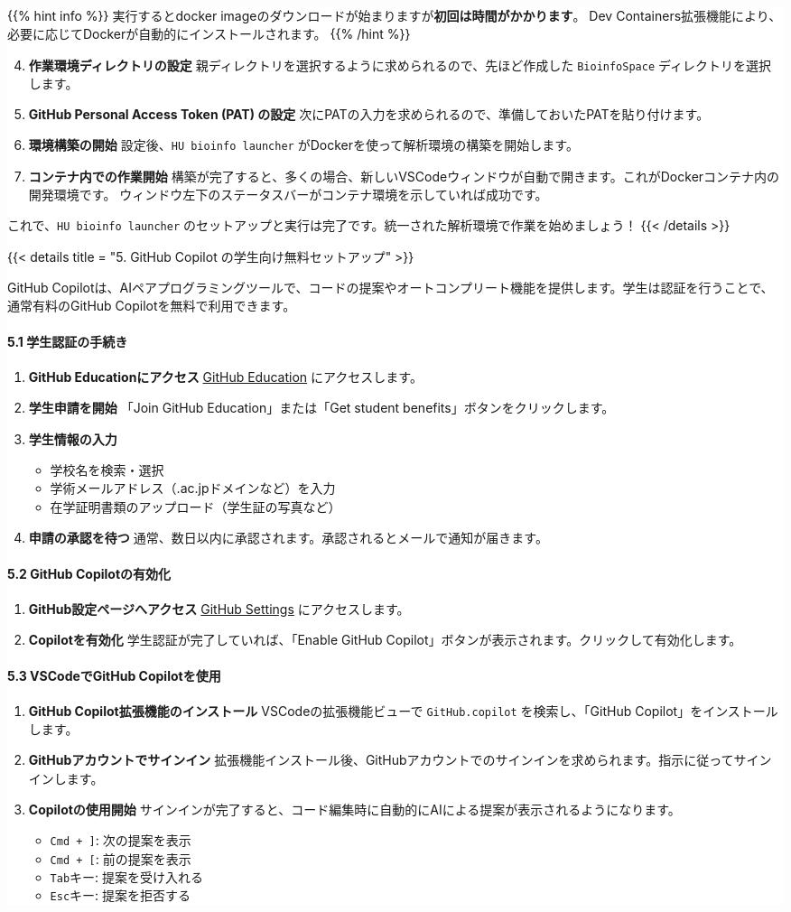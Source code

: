 {{% hint info %}}
実行するとdocker imageのダウンロードが始まりますが**初回は時間がかかります**。
Dev Containers拡張機能により、必要に応じてDockerが自動的にインストールされます。
{{% /hint %}}

4.  **作業環境ディレクトリの設定**
    親ディレクトリを選択するように求められるので、先ほど作成した `BioinfoSpace` ディレクトリを選択します。

5.  **GitHub Personal Access Token (PAT) の設定**
    次にPATの入力を求められるので、準備しておいたPATを貼り付けます。

6.  **環境構築の開始**
    設定後、`HU bioinfo launcher` がDockerを使って解析環境の構築を開始します。

7.  **コンテナ内での作業開始**
    構築が完了すると、多くの場合、新しいVSCodeウィンドウが自動で開きます。これがDockerコンテナ内の開発環境です。
    ウィンドウ左下のステータスバーがコンテナ環境を示していれば成功です。

これで、`HU bioinfo launcher` のセットアップと実行は完了です。統一された解析環境で作業を始めましょう！
{{< /details >}}

{{< details title = "5. GitHub Copilot の学生向け無料セットアップ" >}}

GitHub Copilotは、AIペアプログラミングツールで、コードの提案やオートコンプリート機能を提供します。学生は認証を行うことで、通常有料のGitHub Copilotを無料で利用できます。

#### 5.1 学生認証の手続き

1. **GitHub Educationにアクセス**
   [GitHub Education](https://education.github.com/students) にアクセスします。

2. **学生申請を開始**
   「Join GitHub Education」または「Get student benefits」ボタンをクリックします。

3. **学生情報の入力**
   - 学校名を検索・選択
   - 学術メールアドレス（.ac.jpドメインなど）を入力
   - 在学証明書類のアップロード（学生証の写真など）

4. **申請の承認を待つ**
   通常、数日以内に承認されます。承認されるとメールで通知が届きます。

#### 5.2 GitHub Copilotの有効化

1. **GitHub設定ページへアクセス**
   [GitHub Settings](https://github.com/settings/copilot) にアクセスします。

2. **Copilotを有効化**
   学生認証が完了していれば、「Enable GitHub Copilot」ボタンが表示されます。クリックして有効化します。

#### 5.3 VSCodeでGitHub Copilotを使用

1. **GitHub Copilot拡張機能のインストール**
   VSCodeの拡張機能ビューで `GitHub.copilot` を検索し、「GitHub Copilot」をインストールします。

2. **GitHubアカウントでサインイン**
   拡張機能インストール後、GitHubアカウントでのサインインを求められます。指示に従ってサインインします。

3. **Copilotの使用開始**
   サインインが完了すると、コード編集時に自動的にAIによる提案が表示されるようになります。
   - `Cmd + ]`: 次の提案を表示
   - `Cmd + [`: 前の提案を表示
   - `Tab`キー: 提案を受け入れる
   - `Esc`キー: 提案を拒否する
